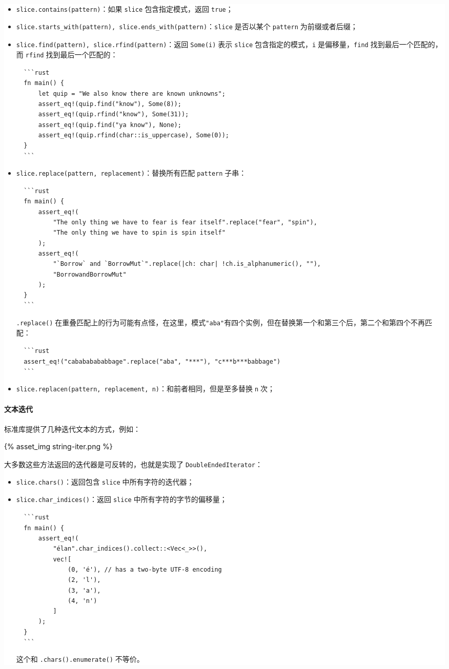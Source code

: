 - `slice.contains(pattern)`：如果 `slice` 包含指定模式，返回 `true`；

- `slice.starts_with(pattern), slice.ends_with(pattern)`：`slice` 是否以某个 `pattern` 为前缀或者后缀；

- `slice.find(pattern), slice.rfind(pattern)`：返回 `Some(i)` 表示 `slice` 包含指定的模式，`i` 是偏移量，`find` 找到最后一个匹配的，而 `rfind` 找到最后一个匹配的：

        ```rust
        fn main() {
            let quip = "We also know there are known unknowns";
            assert_eq!(quip.find("know"), Some(8));
            assert_eq!(quip.rfind("know"), Some(31));
            assert_eq!(quip.find("ya know"), None);
            assert_eq!(quip.rfind(char::is_uppercase), Some(0));
        }
        ```

- `slice.replace(pattern, replacement)`：替换所有匹配 `pattern` 子串：

        ```rust
        fn main() {
            assert_eq!(
                "The only thing we have to fear is fear itself".replace("fear", "spin"),
                "The only thing we have to spin is spin itself"
            );
            assert_eq!(
                "`Borrow` and `BorrowMut`".replace(|ch: char| !ch.is_alphanumeric(), ""),
                "BorrowandBorrowMut"
            );
        }
        ```

    `.replace()` 在重叠匹配上的行为可能有点怪，在这里，模式`"aba"`有四个实例，但在替换第一个和第三个后，第二个和第四个不再匹配：

        ```rust
        assert_eq!("cabababababbage".replace("aba", "***"), "c***b***babbage")
        ```

- `slice.replacen(pattern, replacement, n)`：和前者相同，但是至多替换 `n` 次；

#### 文本迭代

标准库提供了几种迭代文本的方式，例如：

{% asset_img string-iter.png %}

大多数这些方法返回的迭代器是可反转的，也就是实现了 `DoubleEndedIterator`：

- `slice.chars()`：返回包含 `slice` 中所有字符的迭代器；

- `slice.char_indices()`：返回 `slice` 中所有字符的字节的偏移量；

        ```rust
        fn main() {
            assert_eq!(
                "élan".char_indices().collect::<Vec<_>>(),
                vec![
                    (0, 'é'), // has a two-byte UTF-8 encoding
                    (2, 'l'),
                    (3, 'a'),
                    (4, 'n')
                ]
            );
        }
        ```
    这个和 `.chars().enumerate()` 不等价。

